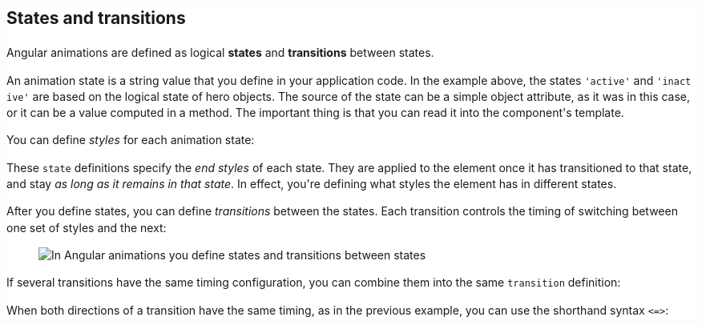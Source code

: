 
<code-example path="animations/src/app/hero-list-basic.component.ts">

</code-example>

## States and transitions

Angular animations are defined as logical **states** and **transitions**
between states.

An animation state is a string value that you define in your application code. In the example
above, the states `'active'` and `'inactive'` are based on the logical state of
hero objects. The source of the state can be a simple object attribute, as it was in this case,
or it can be a value computed in a method. The important thing is that you can read it into the
component's template.

You can define *styles* for each animation state:


<code-example path="animations/src/app/hero-list-basic.component.ts" region="states" linenums="false">

</code-example>

These `state` definitions specify the *end styles* of each state.
They are applied to the element once it has transitioned to that state, and stay
*as long as it remains in that state*. In effect, you're defining what styles the element has in different states.

After you define states, you can define *transitions* between the states. Each transition
controls the timing of switching between one set of styles and the next:


<code-example path="animations/src/app/hero-list-basic.component.ts" region="transitions" linenums="false">

</code-example>


<figure class='image-display'>
  <img src="assets/images/devguide/animations/ng_animate_transitions_inactive_active.png" alt="In Angular animations you define states and transitions between states" width="400">  </img>
</figure>

If several transitions have the same timing configuration, you can combine
them into the same `transition` definition:


<code-example path="animations/src/app/hero-list-combined-transitions.component.ts" region="transitions" linenums="false">

</code-example>

When both directions of a transition have the same timing, as in the previous
example, you can use the shorthand syntax `<=>`:


<code-example path="animations/src/app/hero-list-twoway.component.ts" region="transitions" linenums="false">

</code-example>
